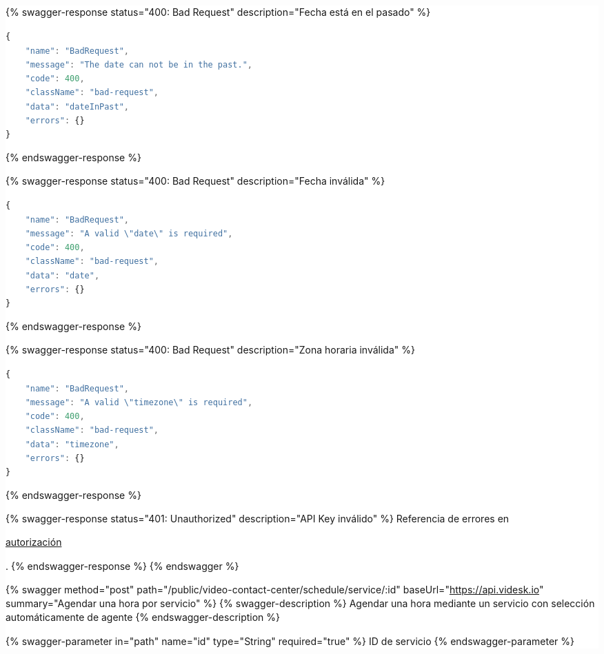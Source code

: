 {% swagger-response status="400: Bad Request" description="Fecha está en el pasado" %}
```javascript
{
	"name": "BadRequest",
	"message": "The date can not be in the past.",
	"code": 400,
	"className": "bad-request",
	"data": "dateInPast",
	"errors": {}
}
```
{% endswagger-response %}

{% swagger-response status="400: Bad Request" description="Fecha inválida" %}
```javascript
{
	"name": "BadRequest",
	"message": "A valid \"date\" is required",
	"code": 400,
	"className": "bad-request",
	"data": "date",
	"errors": {}
}
```
{% endswagger-response %}

{% swagger-response status="400: Bad Request" description="Zona horaria inválida" %}
```javascript
{
	"name": "BadRequest",
	"message": "A valid \"timezone\" is required",
	"code": 400,
	"className": "bad-request",
	"data": "timezone",
	"errors": {}
}
```
{% endswagger-response %}

{% swagger-response status="401: Unauthorized" description="API Key inválido" %}
Referencia de errores en 

[autorización](autorizacion.md)

.
{% endswagger-response %}
{% endswagger %}

{% swagger method="post" path="/public/video-contact-center/schedule/service/:id" baseUrl="https://api.videsk.io" summary="Agendar una hora por servicio" %}
{% swagger-description %}
Agendar una hora mediante un servicio con selección automáticamente de agente
{% endswagger-description %}

{% swagger-parameter in="path" name="id" type="String" required="true" %}
ID de servicio
{% endswagger-parameter %}

